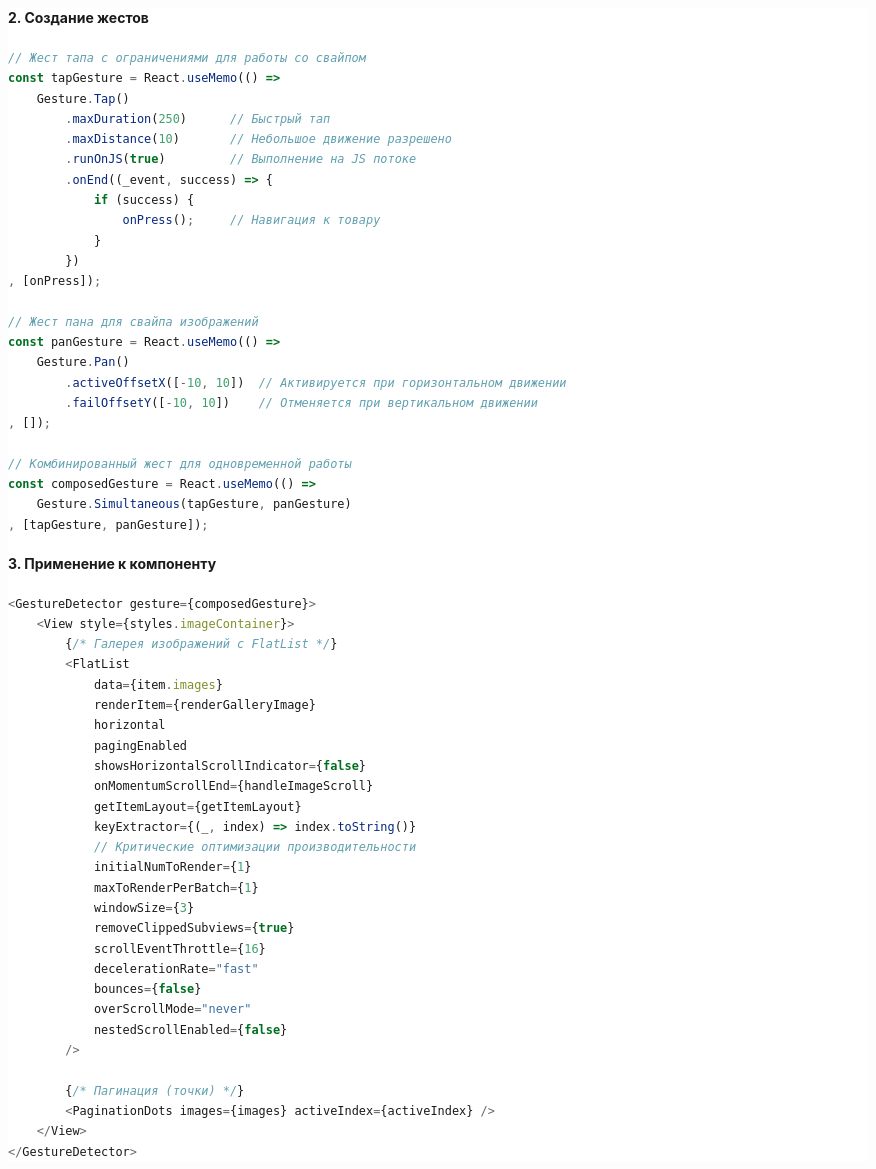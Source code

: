 #### 2. Создание жестов

```typescript
// Жест тапа с ограничениями для работы со свайпом
const tapGesture = React.useMemo(() =>
    Gesture.Tap()
        .maxDuration(250)      // Быстрый тап
        .maxDistance(10)       // Небольшое движение разрешено
        .runOnJS(true)         // Выполнение на JS потоке
        .onEnd((_event, success) => {
            if (success) {
                onPress();     // Навигация к товару
            }
        })
, [onPress]);

// Жест пана для свайпа изображений
const panGesture = React.useMemo(() =>
    Gesture.Pan()
        .activeOffsetX([-10, 10])  // Активируется при горизонтальном движении
        .failOffsetY([-10, 10])    // Отменяется при вертикальном движении
, []);

// Комбинированный жест для одновременной работы
const composedGesture = React.useMemo(() =>
    Gesture.Simultaneous(tapGesture, panGesture)
, [tapGesture, panGesture]);
```

#### 3. Применение к компоненту

```typescript
<GestureDetector gesture={composedGesture}>
    <View style={styles.imageContainer}>
        {/* Галерея изображений с FlatList */}
        <FlatList
            data={item.images}
            renderItem={renderGalleryImage}
            horizontal
            pagingEnabled
            showsHorizontalScrollIndicator={false}
            onMomentumScrollEnd={handleImageScroll}
            getItemLayout={getItemLayout}
            keyExtractor={(_, index) => index.toString()}
            // Критические оптимизации производительности
            initialNumToRender={1}
            maxToRenderPerBatch={1}
            windowSize={3}
            removeClippedSubviews={true}
            scrollEventThrottle={16}
            decelerationRate="fast"
            bounces={false}
            overScrollMode="never"
            nestedScrollEnabled={false}
        />
        
        {/* Пагинация (точки) */}
        <PaginationDots images={images} activeIndex={activeIndex} />
    </View>
</GestureDetector>
```

